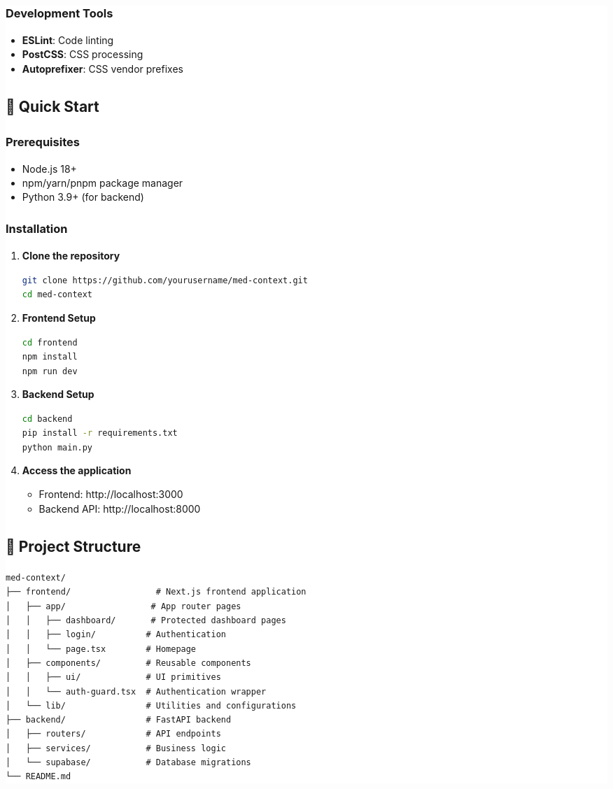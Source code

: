 ### Development Tools
- **ESLint**: Code linting
- **PostCSS**: CSS processing
- **Autoprefixer**: CSS vendor prefixes

## 🚀 Quick Start

### Prerequisites
- Node.js 18+ 
- npm/yarn/pnpm package manager
- Python 3.9+ (for backend)

### Installation

1. **Clone the repository**
   ```bash
   git clone https://github.com/yourusername/med-context.git
   cd med-context
   ```

2. **Frontend Setup**
   ```bash
   cd frontend
   npm install
   npm run dev
   ```

3. **Backend Setup**
   ```bash
   cd backend
   pip install -r requirements.txt
   python main.py
   ```

4. **Access the application**
   - Frontend: http://localhost:3000
   - Backend API: http://localhost:8000

## 📁 Project Structure

```
med-context/
├── frontend/                 # Next.js frontend application
│   ├── app/                 # App router pages
│   │   ├── dashboard/       # Protected dashboard pages
│   │   ├── login/          # Authentication
│   │   └── page.tsx        # Homepage
│   ├── components/         # Reusable components
│   │   ├── ui/             # UI primitives
│   │   └── auth-guard.tsx  # Authentication wrapper
│   └── lib/                # Utilities and configurations
├── backend/                # FastAPI backend
│   ├── routers/            # API endpoints
│   ├── services/           # Business logic
│   └── supabase/           # Database migrations
└── README.md
```
